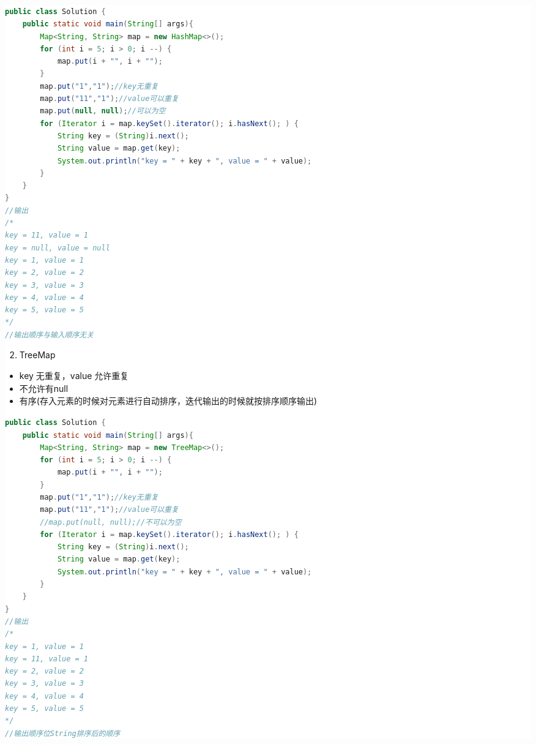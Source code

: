 ```java
public class Solution {
    public static void main(String[] args){
        Map<String, String> map = new HashMap<>();
        for (int i = 5; i > 0; i --) {
            map.put(i + "", i + "");
        }
        map.put("1","1");//key无重复
        map.put("11","1");//value可以重复
        map.put(null, null);//可以为空
        for (Iterator i = map.keySet().iterator(); i.hasNext(); ) {
            String key = (String)i.next();
            String value = map.get(key);
            System.out.println("key = " + key + ", value = " + value);
        }
    }
}
//输出
/*
key = 11, value = 1
key = null, value = null
key = 1, value = 1
key = 2, value = 2
key = 3, value = 3
key = 4, value = 4
key = 5, value = 5
*/
//输出顺序与输入顺序无关
```

2. TreeMap
- key 无重复，value 允许重复
- 不允许有null
- 有序(存入元素的时候对元素进行自动排序，迭代输出的时候就按排序顺序输出)
```java
public class Solution {
    public static void main(String[] args){
        Map<String, String> map = new TreeMap<>();
        for (int i = 5; i > 0; i --) {
            map.put(i + "", i + "");
        }
        map.put("1","1");//key无重复
        map.put("11","1");//value可以重复
        //map.put(null, null);//不可以为空
        for (Iterator i = map.keySet().iterator(); i.hasNext(); ) {
            String key = (String)i.next();
            String value = map.get(key);
            System.out.println("key = " + key + ", value = " + value);
        }
    }
}
//输出
/*
key = 1, value = 1
key = 11, value = 1
key = 2, value = 2
key = 3, value = 3
key = 4, value = 4
key = 5, value = 5
*/
//输出顺序位String排序后的顺序
```
